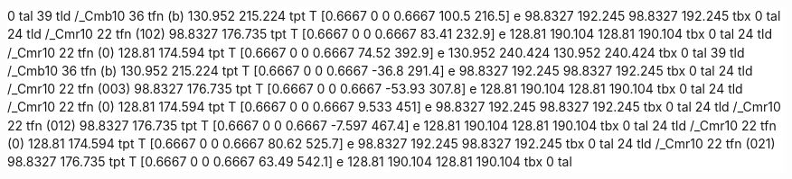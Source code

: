 0 tal
39 tld
/_Cmb10 36 tfn
(b) 130.952 215.224 tpt
T
[0.6667 0 0 0.6667 100.5 216.5] e
98.8327 192.245 98.8327 192.245 tbx
0 tal
24 tld
/_Cmr10 22 tfn
(102) 98.8327 176.735 tpt
T
[0.6667 0 0 0.6667 83.41 232.9] e
128.81 190.104 128.81 190.104 tbx
0 tal
24 tld
/_Cmr10 22 tfn
(0) 128.81 174.594 tpt
T
[0.6667 0 0 0.6667 74.52 392.9] e
130.952 240.424 130.952 240.424 tbx
0 tal
39 tld
/_Cmb10 36 tfn
(b) 130.952 215.224 tpt
T
[0.6667 0 0 0.6667 -36.8 291.4] e
98.8327 192.245 98.8327 192.245 tbx
0 tal
24 tld
/_Cmr10 22 tfn
(003) 98.8327 176.735 tpt
T
[0.6667 0 0 0.6667 -53.93 307.8] e
128.81 190.104 128.81 190.104 tbx
0 tal
24 tld
/_Cmr10 22 tfn
(0) 128.81 174.594 tpt
T
[0.6667 0 0 0.6667 9.533 451] e
98.8327 192.245 98.8327 192.245 tbx
0 tal
24 tld
/_Cmr10 22 tfn
(012) 98.8327 176.735 tpt
T
[0.6667 0 0 0.6667 -7.597 467.4] e
128.81 190.104 128.81 190.104 tbx
0 tal
24 tld
/_Cmr10 22 tfn
(0) 128.81 174.594 tpt
T
[0.6667 0 0 0.6667 80.62 525.7] e
98.8327 192.245 98.8327 192.245 tbx
0 tal
24 tld
/_Cmr10 22 tfn
(021) 98.8327 176.735 tpt
T
[0.6667 0 0 0.6667 63.49 542.1] e
128.81 190.104 128.81 190.104 tbx
0 tal